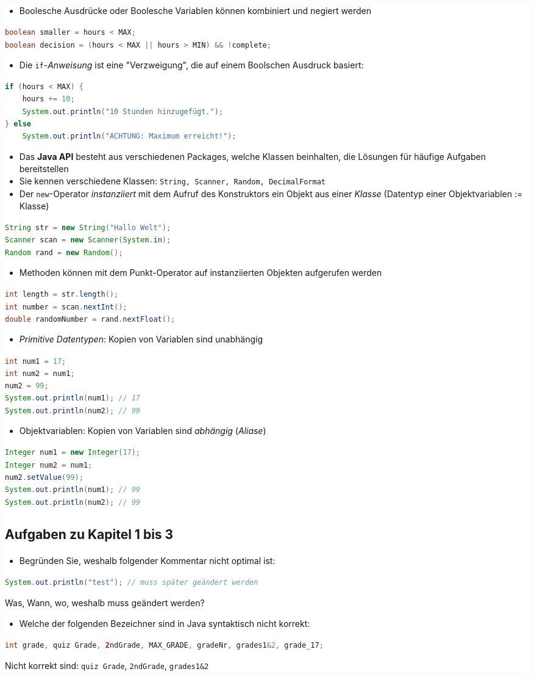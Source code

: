- Boolesche Ausdrücke oder Boolesche Variablen können kombiniert und negiert werden
```java
boolean smaller = hours < MAX;
boolean decision = (hours < MAX || hours > MIN) && !complete;
```
- Die `if`-*Anweisung* ist eine "Verzweigung", die auf einem Boolschen Ausdruck basiert:
```java
if (hours < MAX) {
	hours += 10;
	System.out.println("10 Stunden hinzugefügt.");
} else
	System.out.println("ACHTUNG: Maximum erreicht!");
```
- Das **Java API** besteht aus verschiedenen Packages, welche Klassen beinhalten, die Lösungen für häufige Aufgaben bereitstellen
- Sie kennen verschiedene Klassen: `String, Scanner, Random, DecimalFormat`
- Der `new`-Operator *instanziiert* mit dem Aufruf des Konstruktors ein Objekt aus einer *Klasse* (Datentyp einer Objektvariablen := Klasse)
```java
String str = new String("Hallo Welt");
Scanner scan = new Scanner(System.in);
Random rand = new Random();
```
- Methoden können mit dem Punkt-Operator auf instanziierten Objekten aufgerufen werden
```java
int length = str.length();
int number = scan.nextInt();
double randomNumber = rand.nextFloat();
```
- *Primitive Datentypen*: Kopien von Variablen sind unabhängig
```java
int num1 = 17;
int num2 = num1;
num2 = 99;
System.out.println(num1); // 17
System.out.println(num2); // 99
```
- Objektvariablen: Kopien von Variablen sind *abhängig* (*Aliase*)
```java
Integer num1 = new Integer(17);
Integer num2 = num1;
num2.setValue(99);
System.out.println(num1); // 99
System.out.println(num2); // 99
```
## Aufgaben zu Kapitel 1 bis 3
- Begründen Sie, weshalb folgender Kommentar nicht optimal ist:
```java
System.out.println("test"); // muss später geändert werden
```
Was, Wann, wo, weshalb muss geändert werden?

- Welche der folgenden Bezeichner sind in Java syntaktisch nicht korrekt:
```java
int grade, quiz Grade, 2ndGrade, MAX_GRADE, gradeNr, grades1&2, grade_17;
```
Nicht korrekt sind: `quiz Grade`, `2ndGrade`, `grades1&2`
